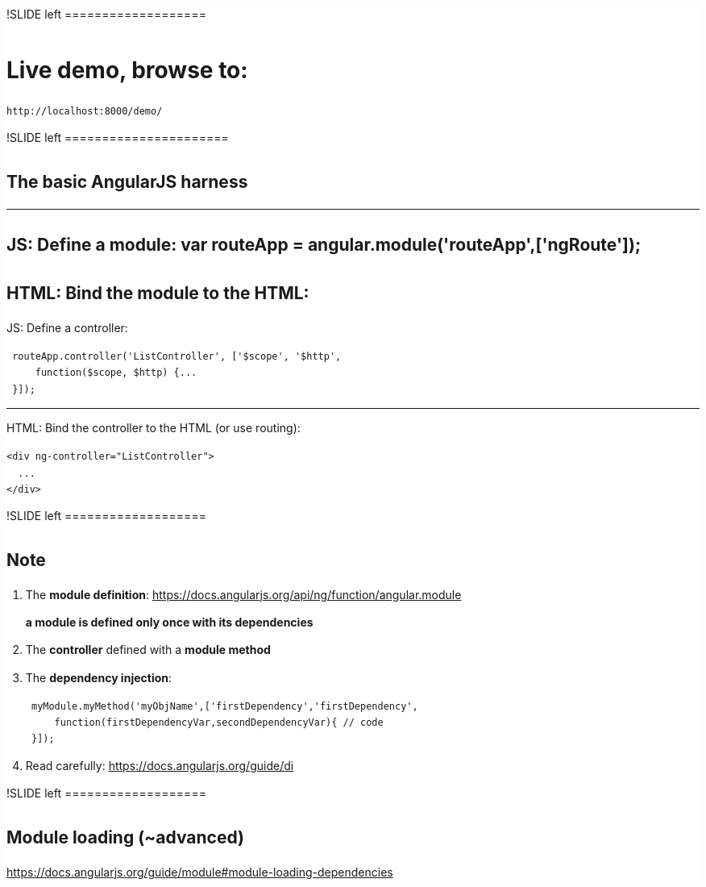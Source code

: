 !SLIDE left ===================

# Live demo, browse to:

    http://localhost:8000/demo/

!SLIDE left ======================

## The basic AngularJS harness

---
JS: Define a module:
    var routeApp = angular.module('routeApp',['ngRoute']);
---
HTML: Bind the module to the HTML:
    <html ng-app="routeApp">
---
JS: Define a controller:

     routeApp.controller('ListController', ['$scope', '$http',
         function($scope, $http) {...
     }]);

---
HTML: Bind the controller to the HTML (or use routing):

    <div ng-controller="ListController">
      ...
    </div>


!SLIDE left ===================

## Note

1. The **module definition**:
    https://docs.angularjs.org/api/ng/function/angular.module

    **a module is defined only once with its dependencies**

1. The **controller** defined with a **module method**
1. The **dependency injection**:

        myModule.myMethod('myObjName',['firstDependency','firstDependency',
            function(firstDependencyVar,secondDependencyVar){ // code
        }]);

1. Read carefully: https://docs.angularjs.org/guide/di

!SLIDE left ===================

## Module loading (~advanced)

https://docs.angularjs.org/guide/module#module-loading-dependencies
